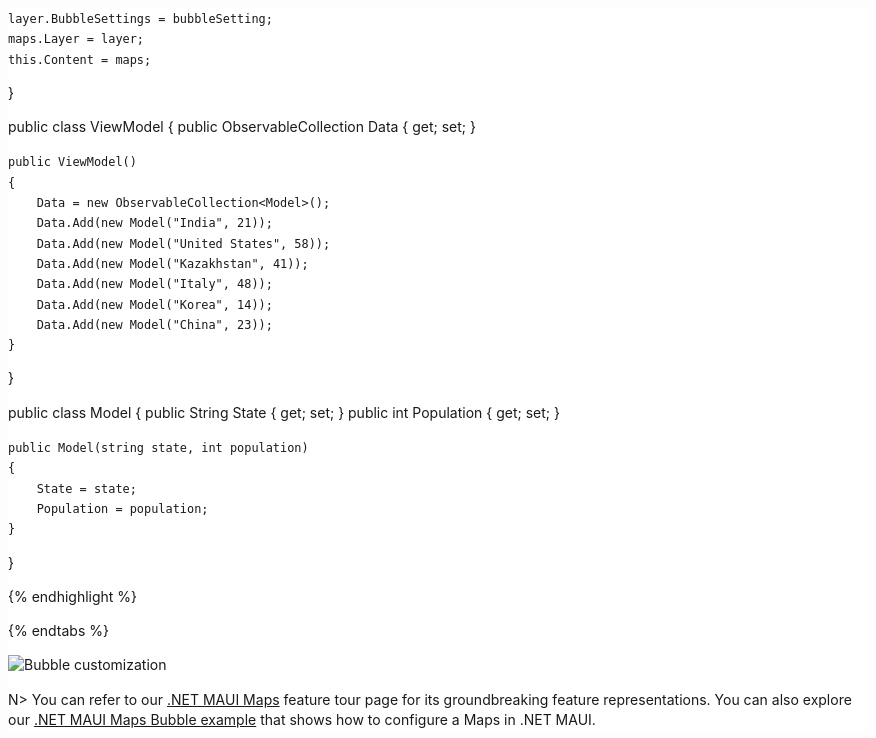     layer.BubbleSettings = bubbleSetting;
    maps.Layer = layer;
    this.Content = maps;
}

public class ViewModel
{
    public ObservableCollection<Model> Data { get; set; }
	
    public ViewModel()
    {
        Data = new ObservableCollection<Model>();
        Data.Add(new Model("India", 21));
        Data.Add(new Model("United States", 58));
        Data.Add(new Model("Kazakhstan", 41));
        Data.Add(new Model("Italy", 48));
        Data.Add(new Model("Korea", 14));
        Data.Add(new Model("China", 23));
    }
}

public class Model
{
    public String State { get; set; }
    public int Population { get; set; }
	
    public Model(string state, int population)
    {
        State = state;
        Population = population;
    }
}

{% endhighlight %}

{% endtabs %}

![Bubble customization](images/bubble/bubble-customization.png)

N> You can refer to our [.NET MAUI Maps](https://www.syncfusion.com/maui-controls/maui-maps) feature tour page for its groundbreaking feature representations. You can also explore our [.NET MAUI Maps Bubble example](https://github.com/syncfusion/maui-demos/) that shows how to configure a Maps in .NET MAUI.